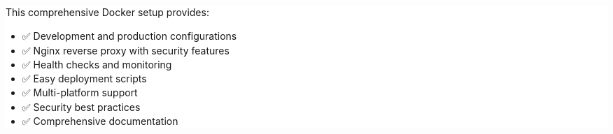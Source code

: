 This comprehensive Docker setup provides:

- ✅ Development and production configurations
- ✅ Nginx reverse proxy with security features
- ✅ Health checks and monitoring
- ✅ Easy deployment scripts
- ✅ Multi-platform support
- ✅ Security best practices
- ✅ Comprehensive documentation
